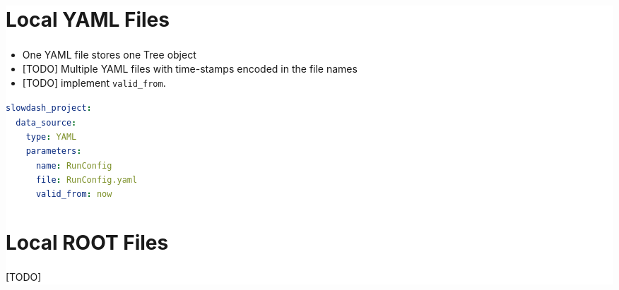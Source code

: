 
# Local YAML Files
- One YAML file stores one Tree object
- [TODO] Multiple YAML files with time-stamps encoded in the file names
- [TODO] implement `valid_from`.
```yaml
slowdash_project:
  data_source:
    type: YAML
    parameters:
      name: RunConfig
      file: RunConfig.yaml
      valid_from: now
```
  

# Local ROOT Files
[TODO]
